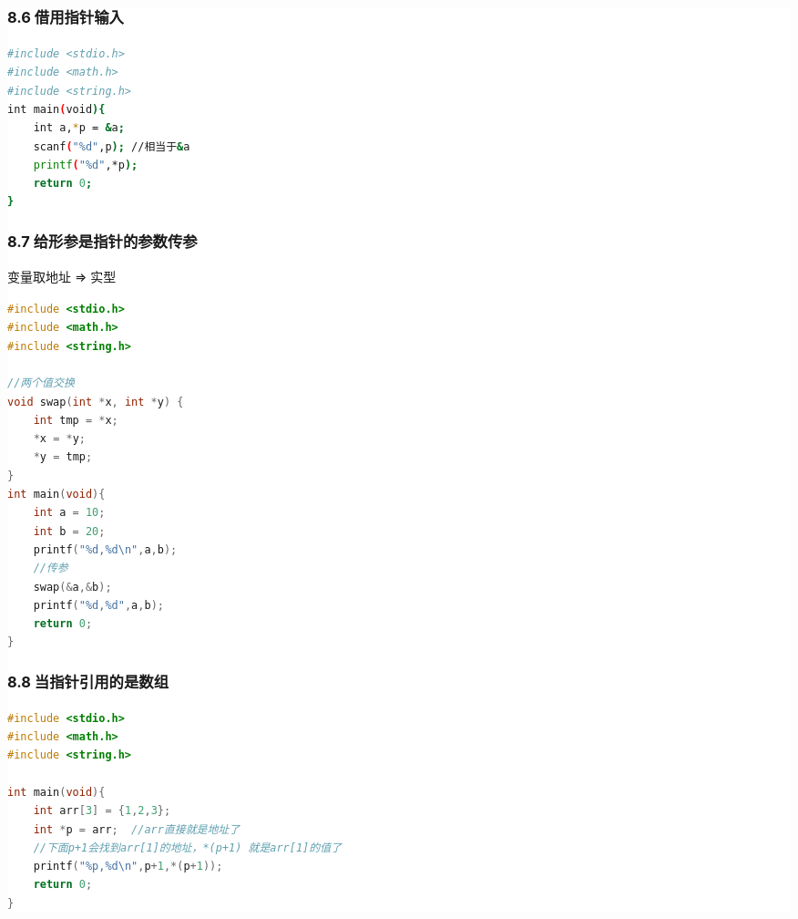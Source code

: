 


### 8.6 借用指针输入

```Bash
#include <stdio.h>
#include <math.h>
#include <string.h>
int main(void){
    int a,*p = &a;
    scanf("%d",p); //相当于&a
    printf("%d",*p);
    return 0;
}

```




### 8.7 给形参是指针的参数传参

变量取地址 => 实型

```C
#include <stdio.h>
#include <math.h>
#include <string.h>

//两个值交换
void swap(int *x, int *y) {
    int tmp = *x;
    *x = *y;
    *y = tmp;
}
int main(void){
    int a = 10;
    int b = 20;
    printf("%d,%d\n",a,b);
    //传参
    swap(&a,&b);
    printf("%d,%d",a,b);
    return 0;
}

```




### 8.8 当指针引用的是数组

```C
#include <stdio.h>
#include <math.h>
#include <string.h>

int main(void){
    int arr[3] = {1,2,3};
    int *p = arr;  //arr直接就是地址了
    //下面p+1会找到arr[1]的地址，*(p+1) 就是arr[1]的值了
    printf("%p,%d\n",p+1,*(p+1));  
    return 0;
}

```
